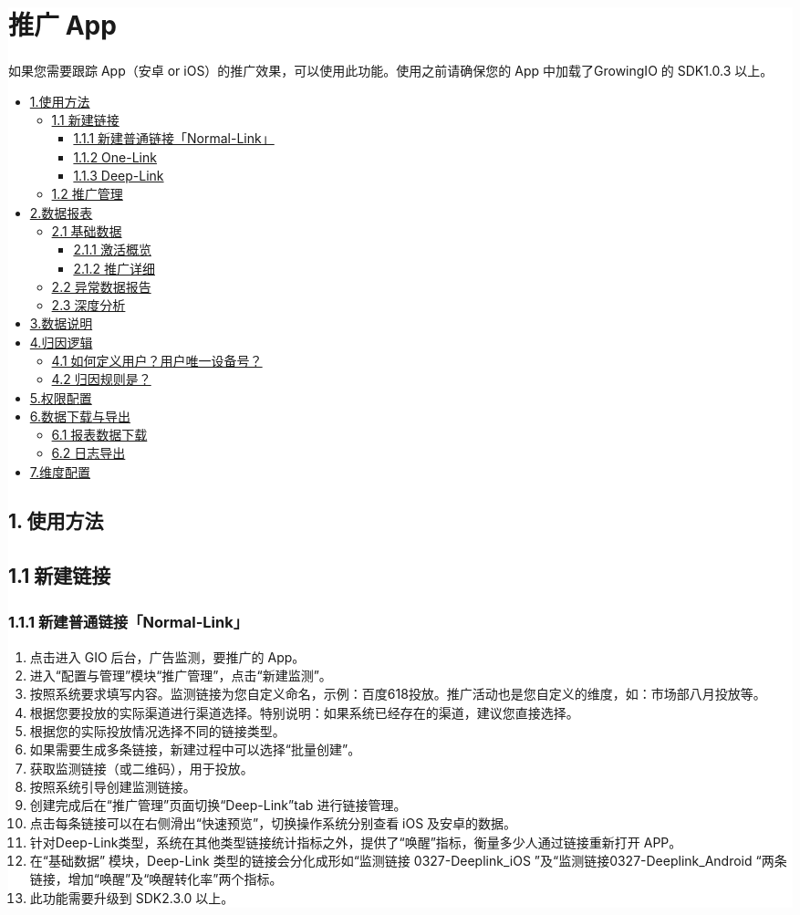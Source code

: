 # 推广 App

如果您需要跟踪 App（安卓 or iOS）的推广效果，可以使用此功能。使用之前请确保您的 App 中加载了GrowingIO 的 SDK1.0.3 以上。

* [1.使用方法](app-marketing.md#1)
  * [1.1 新建链接](app-marketing.md#11)
    * [1.1.1 新建普通链接「Normal-Link」](app-marketing.md#111)
    * [1.1.2 One-Link](app-marketing.md#112)
    * [1.1.3 Deep-Link](app-marketing.md#113)
  * [1.2 推广管理](app-marketing.md#12)
* [2.数据报表](app-marketing.md#2-shu-ju-bao-biao)
  * [2.1 基础数据](app-marketing.md#21)
    * [2.1.1 激活概览](app-marketing.md#211)
    * [2.1.2 推广详细](app-marketing.md#212)
  * [2.2 异常数据报告](app-marketing.md#22)
  * [2.3 深度分析](app-marketing.md#23)
* [3.数据说明](app-marketing.md#3-shu-ju-shuo-ming)
* [4.归因逻辑](app-marketing.md#4-gui-yin-luo-ji)
  * [4.1 如何定义用户？用户唯一设备号？](app-marketing.md#51)
  * [4.2 归因规则是？](app-marketing.md#52)
* [5.权限配置](app-marketing.md#5-quan-xian-pei-zhi)
* [6.数据下载与导出](app-marketing.md#6-shu-ju-xia-zai-yu-dao-chu)
  * [6.1 报表数据下载](app-marketing.md#81)
  * [6.2 日志导出](app-marketing.md#82)
* [7.维度配置](https://docs.growingio.com/docs/ads-tracking/app-marketing#82-1)

## 1. 使用方法  <a id="1"></a>

## 1.1 新建链接  <a id="11"></a>

### 1.1.1 新建普通链接「Normal-Link」  <a id="111"></a>

1. 点击进入 GIO 后台，广告监测，要推广的 App。
2. 进入“配置与管理”模块“推广管理”，点击“新建监测”。
3. 按照系统要求填写内容。监测链接为您自定义命名，示例：百度618投放。推广活动也是您自定义的维度，如：市场部八月投放等。
4. 根据您要投放的实际渠道进行渠道选择。特别说明：如果系统已经存在的渠道，建议您直接选择。
5. 根据您的实际投放情况选择不同的链接类型。
6. 如果需要生成多条链接，新建过程中可以选择“批量创建”。
7. 获取监测链接（或二维码），用于投放。
8. 按照系统引导创建监测链接。
9. 创建完成后在“推广管理”页面切换“Deep-Link”tab 进行链接管理。
10. 点击每条链接可以在右侧滑出“快速预览”，切换操作系统分别查看 iOS 及安卓的数据。
11. 针对Deep-Link类型，系统在其他类型链接统计指标之外，提供了“唤醒”指标，衡量多少人通过链接重新打开 APP。
12. 在“基础数据” 模块，Deep-Link 类型的链接会分化成形如“监测链接 0327-Deeplink\_iOS ”及“监测链接0327-Deeplink\_Android “两条链接，增加“唤醒”及“唤醒转化率”两个指标。
13. 此功能需要升级到 SDK2.3.0 以上。
